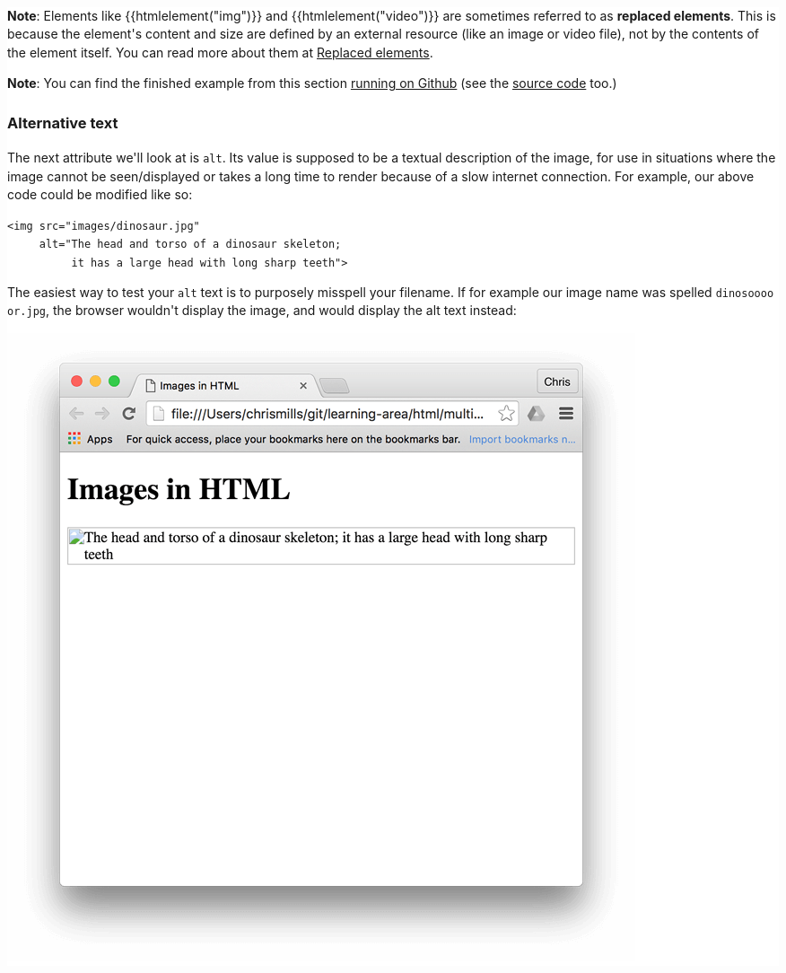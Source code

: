 **Note**: Elements like {{htmlelement("img")}} and {{htmlelement("video")}} are sometimes referred to as **replaced elements**. This is because the element's content and size are defined by an external resource (like an image or video file), not by the contents of the element itself. You can read more about them at [Replaced elements](/en-US/docs/Web/CSS/Replaced_element).

**Note**: You can find the finished example from this section [running on Github](https://mdn.github.io/learning-area/html/multimedia-and-embedding/images-in-html/index.html) (see the [source code](https://github.com/mdn/learning-area/blob/master/html/multimedia-and-embedding/images-in-html/index.html) too.)

### Alternative text

The next attribute we'll look at is `alt`. Its value is supposed to be a textual description of the image, for use in situations where the image cannot be seen/displayed or takes a long time to render because of a slow internet connection. For example, our above code could be modified like so:

    <img src="images/dinosaur.jpg"
         alt="The head and torso of a dinosaur skeleton;
              it has a large head with long sharp teeth">

The easiest way to test your `alt` text is to purposely misspell your filename. If for example our image name was spelled `dinosooooor.jpg`, the browser wouldn't display the image, and would display the alt text instead:

![The Images in HTML title, but this time the dinosaur image is not displayed, and alt text is in its place.](alt-text.png)
